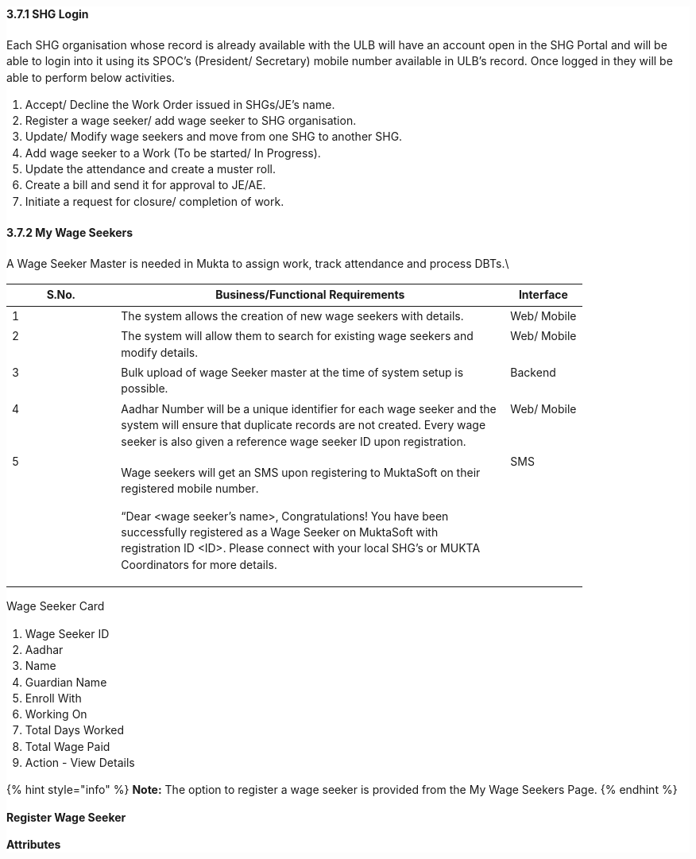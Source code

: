 #### 3.7.1 SHG Login

Each SHG organisation whose record is already available with the ULB will have an account open in the SHG Portal and will be able to login into it using its SPOC’s (President/ Secretary) mobile number available in ULB’s record. Once logged in they will be able to perform below activities.

1. Accept/ Decline the Work Order issued in SHGs/JE’s name.
2. Register a wage seeker/ add wage seeker to SHG organisation.
3. Update/ Modify wage seekers and move from one SHG to another SHG.
4. Add wage seeker to a Work (To be started/ In Progress).
5. Update the attendance and create a muster roll.
6. Create a bill and send it for approval to JE/AE.
7. Initiate a request for closure/ completion of work.

#### 3.7.2 My Wage Seekers

A Wage Seeker Master is needed in Mukta to assign work, track attendance and process DBTs.\


<table><thead><tr><th width="123.33333333333331">S.No.</th><th width="476">Business/Functional Requirements</th><th>Interface</th></tr></thead><tbody><tr><td>1</td><td>The system allows the creation of new wage seekers with details.</td><td>Web/ Mobile</td></tr><tr><td>2</td><td>The system will allow them to search for existing wage seekers and modify details.</td><td>Web/ Mobile</td></tr><tr><td>3</td><td>Bulk upload of wage Seeker master at the time of system setup is possible.</td><td>Backend</td></tr><tr><td>4</td><td>Aadhar Number will be a unique identifier for each wage seeker and the system will ensure that duplicate records are not created. Every wage seeker is also given a reference wage seeker ID upon registration.</td><td>Web/ Mobile</td></tr><tr><td>5</td><td><p>Wage seekers will get an SMS upon registering to MuktaSoft on their registered mobile number.</p><p>“Dear &#x3C;wage seeker’s name>, Congratulations! You have been successfully registered as a Wage Seeker on MuktaSoft with registration ID &#x3C;ID>. Please connect with your local SHG’s or MUKTA Coordinators for more details. </p></td><td>SMS</td></tr></tbody></table>

Wage Seeker Card

1. Wage Seeker ID
2. Aadhar
3. Name
4. Guardian Name
5. Enroll With
6. Working On
7. Total Days Worked
8. Total Wage Paid
9. Action - View Details

{% hint style="info" %}
**Note:** The option to register a wage seeker is provided from the My Wage Seekers Page.
{% endhint %}

**Register Wage Seeker**

**Attributes**
